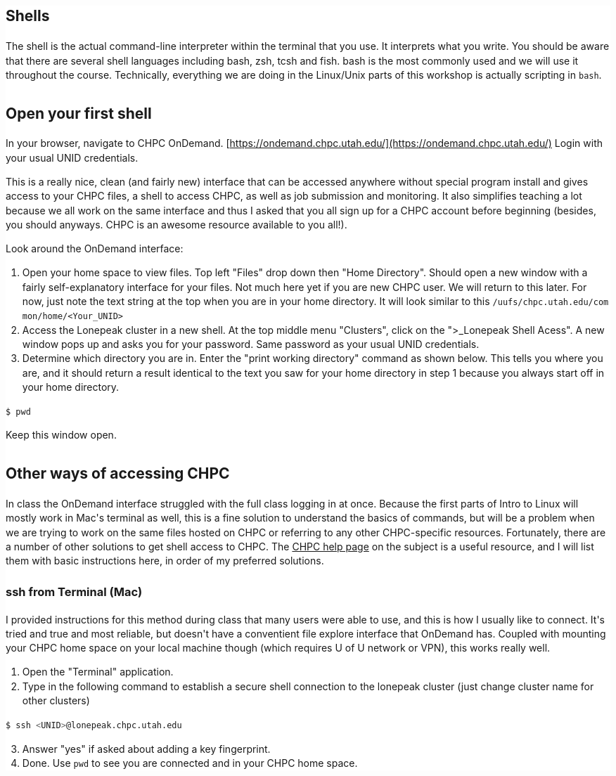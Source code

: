 
## Shells
The shell is the actual command-line interpreter within the terminal that you use. It interprets what you write. You should be aware that there are several shell languages including bash, zsh, tcsh and fish.  bash is the most commonly used and we will use it throughout the course. Technically, everything we are doing in the Linux/Unix parts of this workshop is actually scripting in `bash`.

## Open your first shell
In your browser, navigate to CHPC OnDemand.
[https://ondemand.chpc.utah.edu/](https://ondemand.chpc.utah.edu/)
Login with your usual UNID credentials.

This is a really nice, clean (and fairly new) interface that can be accessed anywhere without special program install and gives access to your CHPC files, a shell to access CHPC, as well as job submission and monitoring. It also simplifies teaching a lot because we all work on the same interface and thus I asked that you all sign up for a CHPC account before beginning (besides, you should anyways. CHPC is an awesome resource available to you all!).

Look around the OnDemand interface:
1. Open your home space to view files. Top left "Files" drop down then "Home Directory". Should open a new window with a fairly self-explanatory interface for your files. Not much here yet if you are new CHPC user. We will return to this later. For now, just note the text string at the top when you are in your home directory. It will look similar to this `/uufs/chpc.utah.edu/common/home/<Your_UNID>`
2. Access the Lonepeak cluster in a new shell. At the top middle menu "Clusters", click on the ">_Lonepeak Shell Acess". A new window pops up and asks you for your password. Same password as your usual UNID credentials.
3. Determine which directory you are in. Enter the "print working directory" command as shown below. This tells you where you are, and it should return a result identical to the text you saw for your home directory in step 1 because you always start off in your home directory.
```bash
$ pwd
```
Keep this window open.

## Other ways of accessing CHPC
In class the OnDemand interface struggled with the full class logging in at once. Because the first parts of Intro to Linux will mostly work in Mac's terminal as well, this is a fine solution to understand the basics of commands, but will be a problem when we are trying to work on the same files hosted on CHPC or referring to any other CHPC-specific resources. Fortunately, there are a number of other solutions to get shell access to CHPC. The [CHPC help page](https://www.chpc.utah.edu/resources/access.php) on the subject is a useful resource, and I will list them with basic instructions here, in order of my preferred solutions.

### ssh from Terminal (Mac)
I provided instructions for this method during class that many users were able to use, and this is how I usually like to connect. It's tried and true and most reliable, but doesn't have a conventient file explore interface that OnDemand has. Coupled with mounting your CHPC home space on your local machine though (which requires U of U network or VPN), this works really well.
1. Open the "Terminal" application.
2. Type in the following command to establish a secure shell connection to the lonepeak cluster (just change cluster name for other clusters)
```bash
$ ssh <UNID>@lonepeak.chpc.utah.edu
```
3. Answer "yes" if asked about adding a key fingerprint.
4. Done. Use `pwd` to see you are connected and in your CHPC home space.
